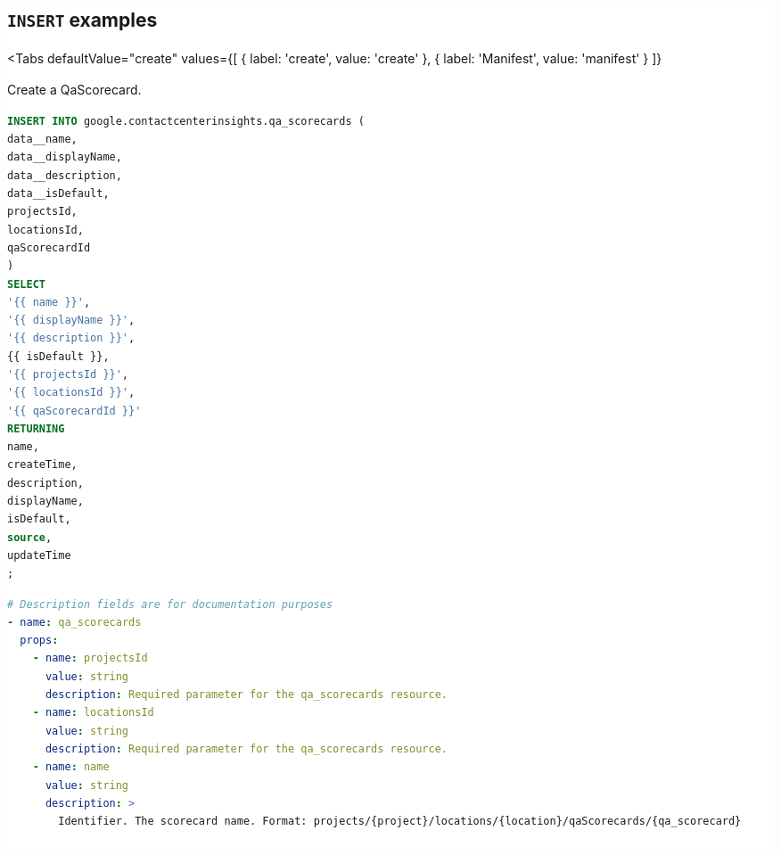 ```sql
```
</TabItem>
</Tabs>


## `INSERT` examples

<Tabs
    defaultValue="create"
    values={[
        { label: 'create', value: 'create' },
        { label: 'Manifest', value: 'manifest' }
    ]}
>
<TabItem value="create">

Create a QaScorecard.

```sql
INSERT INTO google.contactcenterinsights.qa_scorecards (
data__name,
data__displayName,
data__description,
data__isDefault,
projectsId,
locationsId,
qaScorecardId
)
SELECT 
'{{ name }}',
'{{ displayName }}',
'{{ description }}',
{{ isDefault }},
'{{ projectsId }}',
'{{ locationsId }}',
'{{ qaScorecardId }}'
RETURNING
name,
createTime,
description,
displayName,
isDefault,
source,
updateTime
;
```
</TabItem>
<TabItem value="manifest">

```yaml
# Description fields are for documentation purposes
- name: qa_scorecards
  props:
    - name: projectsId
      value: string
      description: Required parameter for the qa_scorecards resource.
    - name: locationsId
      value: string
      description: Required parameter for the qa_scorecards resource.
    - name: name
      value: string
      description: >
        Identifier. The scorecard name. Format: projects/{project}/locations/{location}/qaScorecards/{qa_scorecard}
        
```